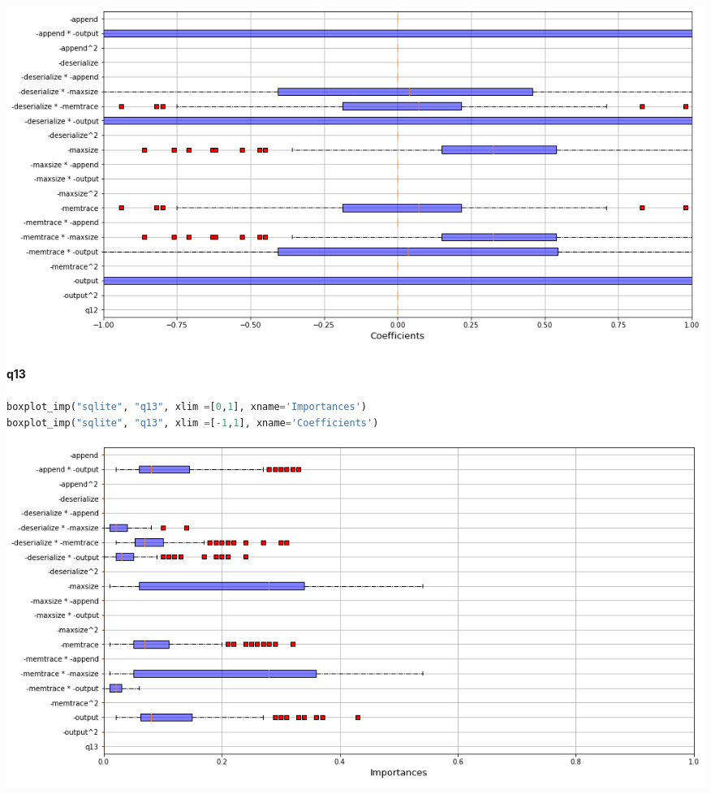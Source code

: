 


    
![png](RQ2_feature_interaction_files/RQ2_feature_interaction_71_1.png)
    


#### q13


```python
boxplot_imp("sqlite", "q13", xlim =[0,1], xname='Importances')
boxplot_imp("sqlite", "q13", xlim =[-1,1], xname='Coefficients')
```


    
![png](RQ2_feature_interaction_files/RQ2_feature_interaction_73_0.png)
    